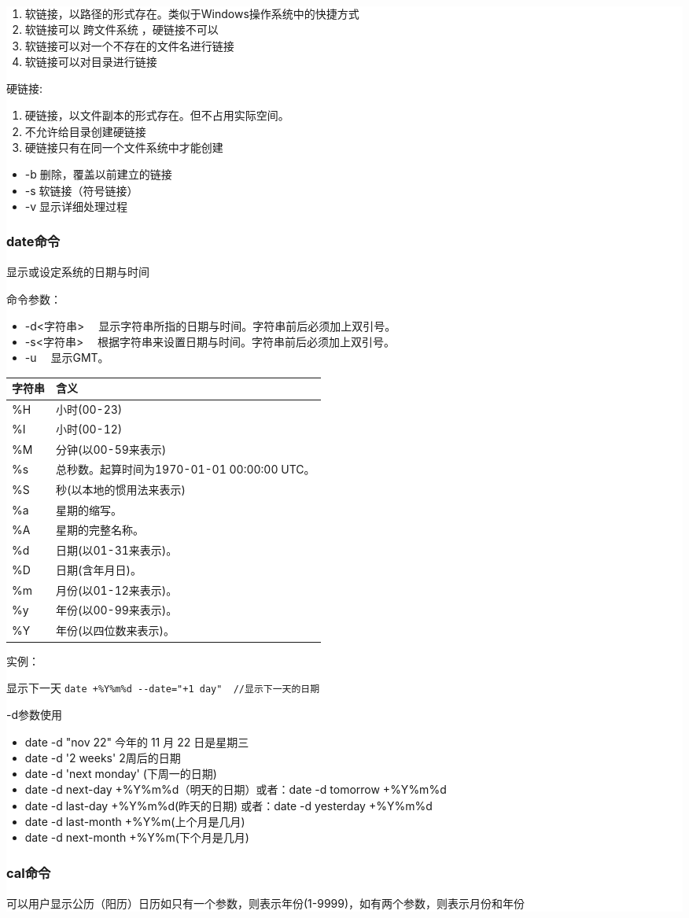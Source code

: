 1. 软链接，以路径的形式存在。类似于Windows操作系统中的快捷方式
2. 软链接可以 跨文件系统 ，硬链接不可以
3. 软链接可以对一个不存在的文件名进行链接
4. 软链接可以对目录进行链接

硬链接:

1. 硬链接，以文件副本的形式存在。但不占用实际空间。
2. 不允许给目录创建硬链接
3. 硬链接只有在同一个文件系统中才能创建

- -b 删除，覆盖以前建立的链接
- -s 软链接（符号链接）
- -v 显示详细处理过程


### date命令

显示或设定系统的日期与时间

命令参数：

- -d<字符串> 　显示字符串所指的日期与时间。字符串前后必须加上双引号。
- -s<字符串> 　根据字符串来设置日期与时间。字符串前后必须加上双引号。
- -u 　显示GMT。

字符串|含义
:-|:-
%H|小时(00-23)
%I|小时(00-12)
%M|分钟(以00-59来表示)
%s|总秒数。起算时间为1970-01-01 00:00:00 UTC。
%S|秒(以本地的惯用法来表示)
%a|星期的缩写。
%A|星期的完整名称。
%d|日期(以01-31来表示)。
%D|日期(含年月日)。
%m|月份(以01-12来表示)。
%y|年份(以00-99来表示)。
%Y|年份(以四位数来表示)。

实例：

显示下一天
`date +%Y%m%d --date="+1 day"  //显示下一天的日期`

-d参数使用

- date -d "nov 22"  今年的 11 月 22 日是星期三
- date -d '2 weeks' 2周后的日期
- date -d 'next monday' (下周一的日期)
- date -d next-day +%Y%m%d（明天的日期）或者：date -d tomorrow +%Y%m%d
- date -d last-day +%Y%m%d(昨天的日期) 或者：date -d yesterday +%Y%m%d
- date -d last-month +%Y%m(上个月是几月)
- date -d next-month +%Y%m(下个月是几月)

### cal命令
可以用户显示公历（阳历）日历如只有一个参数，则表示年份(1-9999)，如有两个参数，则表示月份和年份
